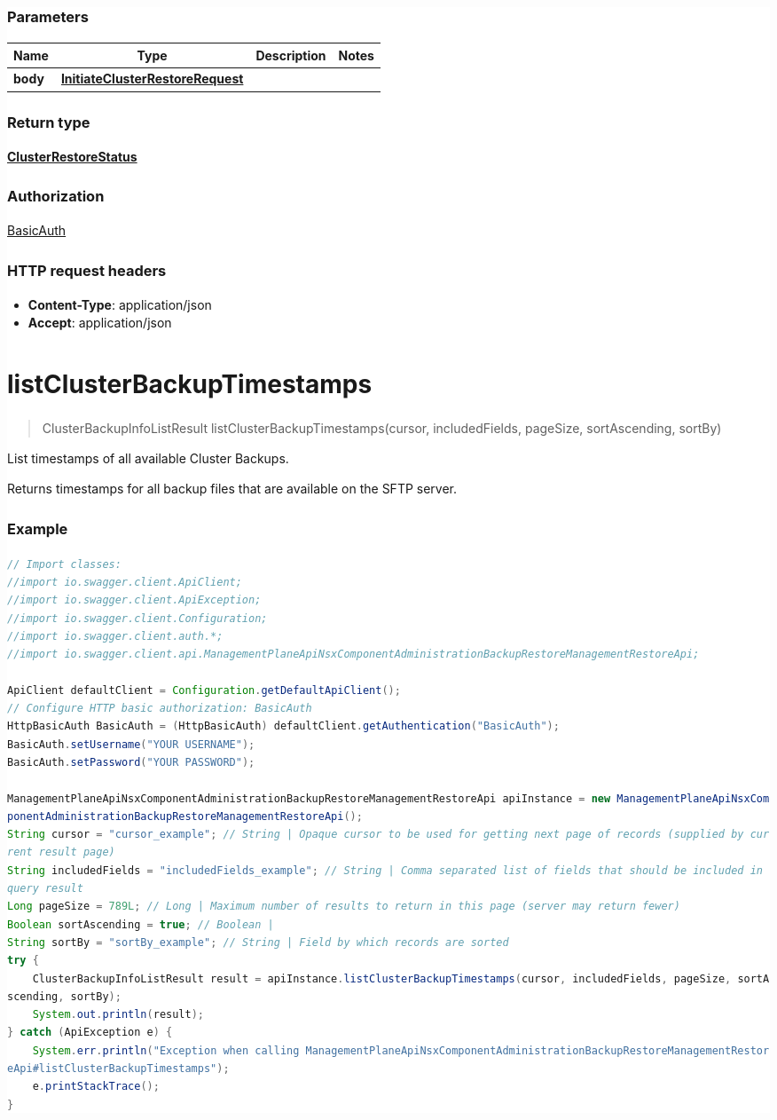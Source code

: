 ### Parameters

Name | Type | Description  | Notes
------------- | ------------- | ------------- | -------------
 **body** | [**InitiateClusterRestoreRequest**](InitiateClusterRestoreRequest.md)|  |

### Return type

[**ClusterRestoreStatus**](ClusterRestoreStatus.md)

### Authorization

[BasicAuth](../README.md#BasicAuth)

### HTTP request headers

 - **Content-Type**: application/json
 - **Accept**: application/json

<a name="listClusterBackupTimestamps"></a>
# **listClusterBackupTimestamps**
> ClusterBackupInfoListResult listClusterBackupTimestamps(cursor, includedFields, pageSize, sortAscending, sortBy)

List timestamps of all available Cluster Backups.

Returns timestamps for all backup files that are available on the SFTP server. 

### Example
```java
// Import classes:
//import io.swagger.client.ApiClient;
//import io.swagger.client.ApiException;
//import io.swagger.client.Configuration;
//import io.swagger.client.auth.*;
//import io.swagger.client.api.ManagementPlaneApiNsxComponentAdministrationBackupRestoreManagementRestoreApi;

ApiClient defaultClient = Configuration.getDefaultApiClient();
// Configure HTTP basic authorization: BasicAuth
HttpBasicAuth BasicAuth = (HttpBasicAuth) defaultClient.getAuthentication("BasicAuth");
BasicAuth.setUsername("YOUR USERNAME");
BasicAuth.setPassword("YOUR PASSWORD");

ManagementPlaneApiNsxComponentAdministrationBackupRestoreManagementRestoreApi apiInstance = new ManagementPlaneApiNsxComponentAdministrationBackupRestoreManagementRestoreApi();
String cursor = "cursor_example"; // String | Opaque cursor to be used for getting next page of records (supplied by current result page)
String includedFields = "includedFields_example"; // String | Comma separated list of fields that should be included in query result
Long pageSize = 789L; // Long | Maximum number of results to return in this page (server may return fewer)
Boolean sortAscending = true; // Boolean | 
String sortBy = "sortBy_example"; // String | Field by which records are sorted
try {
    ClusterBackupInfoListResult result = apiInstance.listClusterBackupTimestamps(cursor, includedFields, pageSize, sortAscending, sortBy);
    System.out.println(result);
} catch (ApiException e) {
    System.err.println("Exception when calling ManagementPlaneApiNsxComponentAdministrationBackupRestoreManagementRestoreApi#listClusterBackupTimestamps");
    e.printStackTrace();
}
```
